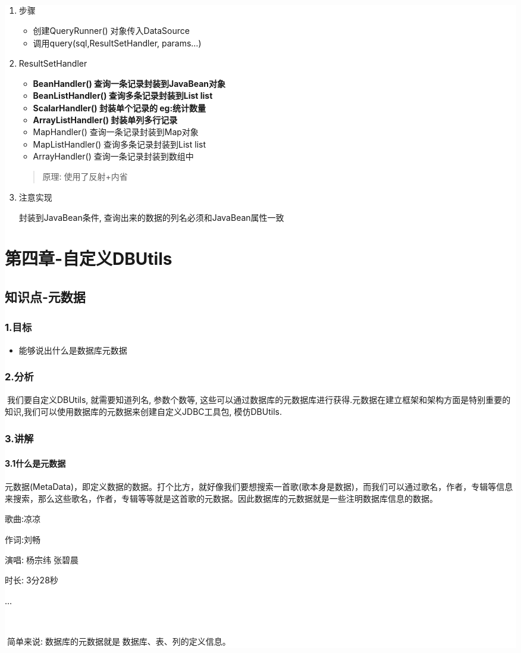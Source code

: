 1. 步骤

   + 创建QueryRunner() 对象传入DataSource
   + 调用query(sql,ResultSetHandler, params…)

2. ResultSetHandler

   + **BeanHandler()   		查询一条记录封装到JavaBean对象**
   + **BeanListHandler()     查询多条记录封装到List<JavaBean> list**
   + **ScalarHandler()        封装单个记录的 eg:统计数量**
   + **ArrayListHandler()    封装单列多行记录**
   + MapHandler()            查询一条记录封装到Map对象
   + MapListHandler()     查询多条记录封装到List<Map> list
   + ArrayHandler()    查询一条记录封装到数组中

   > 原理: 使用了反射+内省

3. 注意实现

   封装到JavaBean条件, 查询出来的数据的列名必须和JavaBean属性一致



# 第四章-自定义DBUtils

## 知识点-元数据  

### 1.目标

+ 能够说出什么是数据库元数据

### 2.分析

​	我们要自定义DBUtils, 就需要知道列名, 参数个数等, 这些可以通过数据库的元数据库进行获得.元数据在建立框架和架构方面是特别重要的知识,我们可以使用数据库的元数据来创建自定义JDBC工具包, 模仿DBUtils.

### 3.讲解

#### 3.1什么是元数据

​	元数据(MetaData)，即定义数据的数据。打个比方，就好像我们要想搜索一首歌(歌本身是数据)，而我们可以通过歌名，作者，专辑等信息来搜索，那么这些歌名，作者，专辑等等就是这首歌的元数据。因此数据库的元数据就是一些注明数据库信息的数据。

歌曲:凉凉

作词:刘畅

演唱: 杨宗纬 张碧晨

时长: 3分28秒

...

​	



​	简单来说: 数据库的元数据就是 数据库、表、列的定义信息。
